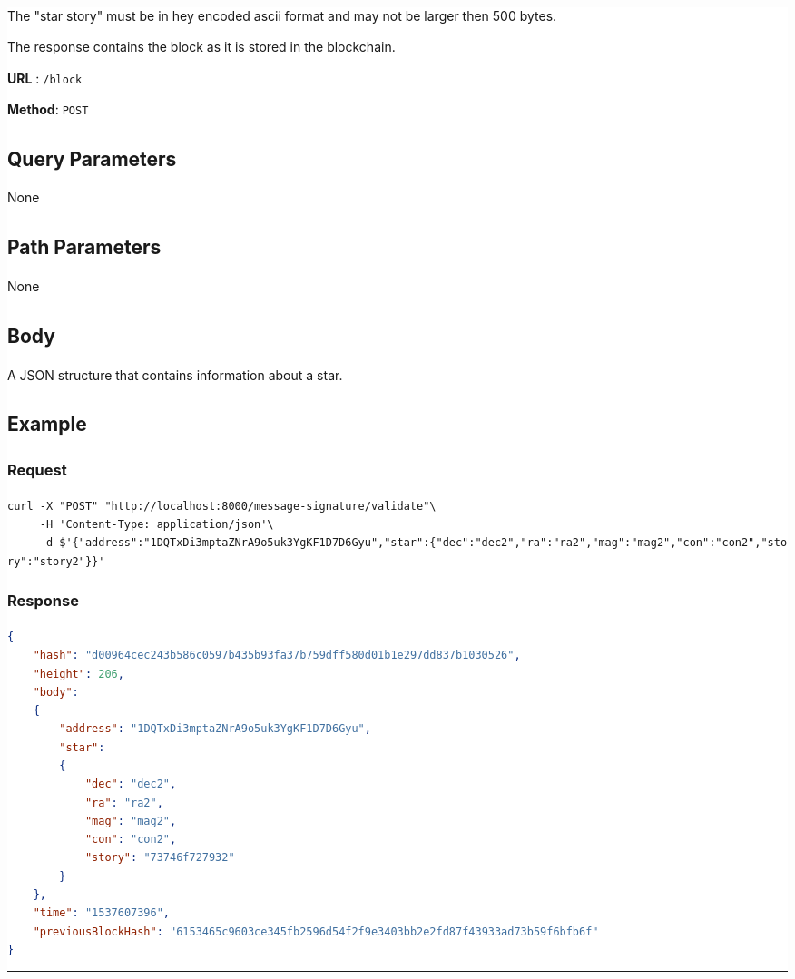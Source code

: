 The "star story" must be in hey encoded ascii format and may not be larger
then 500 bytes.

The response contains the block as it is stored in the blockchain.

**URL** : `/block`

**Method**: `POST`

## Query Parameters
None

## Path Parameters
None

## Body
A JSON structure that contains information about a star.

## Example
### Request

    curl -X "POST" "http://localhost:8000/message-signature/validate"\
         -H 'Content-Type: application/json'\
         -d $'{"address":"1DQTxDi3mptaZNrA9o5uk3YgKF1D7D6Gyu","star":{"dec":"dec2","ra":"ra2","mag":"mag2","con":"con2","story":"story2"}}'

### Response
``` json
{
    "hash": "d00964cec243b586c0597b435b93fa37b759dff580d01b1e297dd837b1030526",
    "height": 206,
    "body":
    {
        "address": "1DQTxDi3mptaZNrA9o5uk3YgKF1D7D6Gyu",
        "star":
        {
            "dec": "dec2",
            "ra": "ra2",
            "mag": "mag2",
            "con": "con2",
            "story": "73746f727932"
        }
    },
    "time": "1537607396",
    "previousBlockHash": "6153465c9603ce345fb2596d54f2f9e3403bb2e2fd87f43933ad73b59f6bfb6f"
}
```

--------------------------------------------------------------------------------
